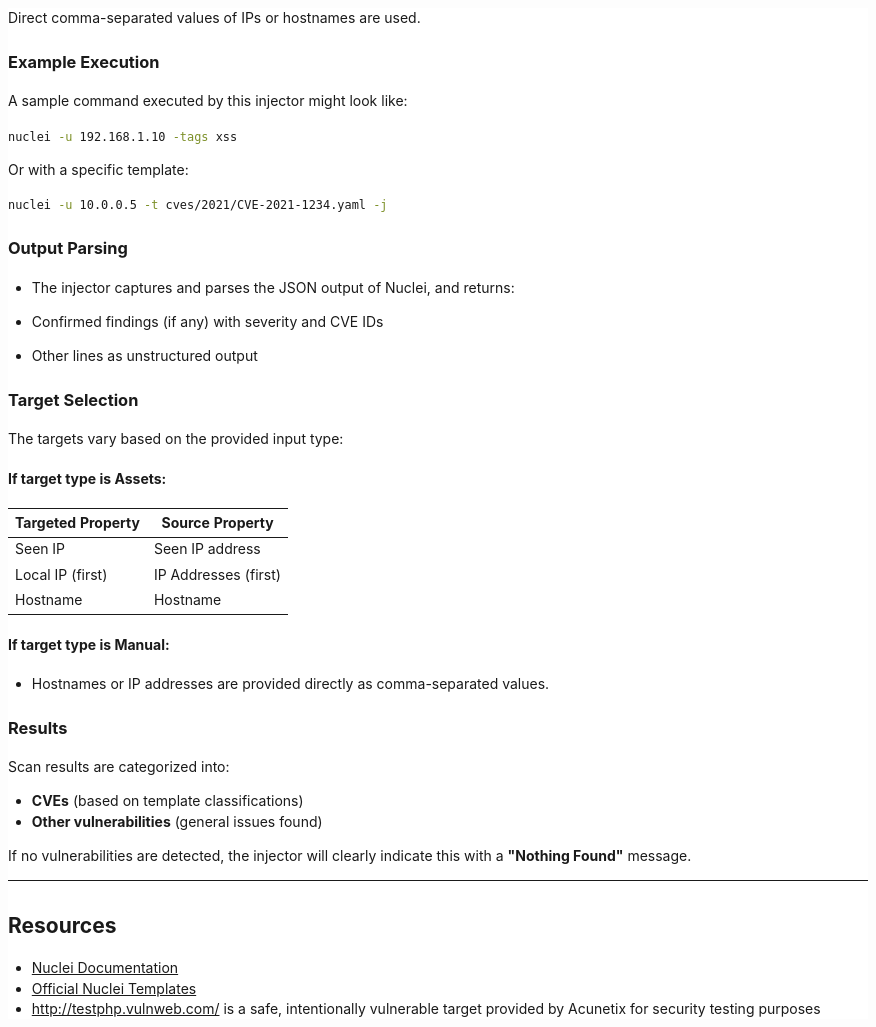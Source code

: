Direct comma-separated values of IPs or hostnames are used.

### Example Execution

A sample command executed by this injector might look like:

```bash
nuclei -u 192.168.1.10 -tags xss
```
Or with a specific template:
```bash
nuclei -u 10.0.0.5 -t cves/2021/CVE-2021-1234.yaml -j
```
### Output Parsing
- The injector captures and parses the JSON output of Nuclei, and returns:

- Confirmed findings (if any) with severity and CVE IDs

- Other lines as unstructured output


### Target Selection

The targets vary based on the provided input type:

#### If target type is **Assets**:

| Targeted Property   | Source Property        |
|---------------------|------------------------|
| Seen IP             | Seen IP address        |
| Local IP (first)    | IP Addresses (first)   |
| Hostname            | Hostname               |

#### If target type is **Manual**:

- Hostnames or IP addresses are provided directly as comma-separated values.

### Results

Scan results are categorized into:

- **CVEs** (based on template classifications)
- **Other vulnerabilities** (general issues found)

If no vulnerabilities are detected, the injector will clearly indicate this with a **"Nothing Found"** message.

---

## Resources

* [Nuclei Documentation](https://github.com/projectdiscovery/nuclei)
* [Official Nuclei Templates](https://github.com/projectdiscovery/nuclei-templates)
* http://testphp.vulnweb.com/ is a safe, intentionally vulnerable target provided by Acunetix for security testing purposes
